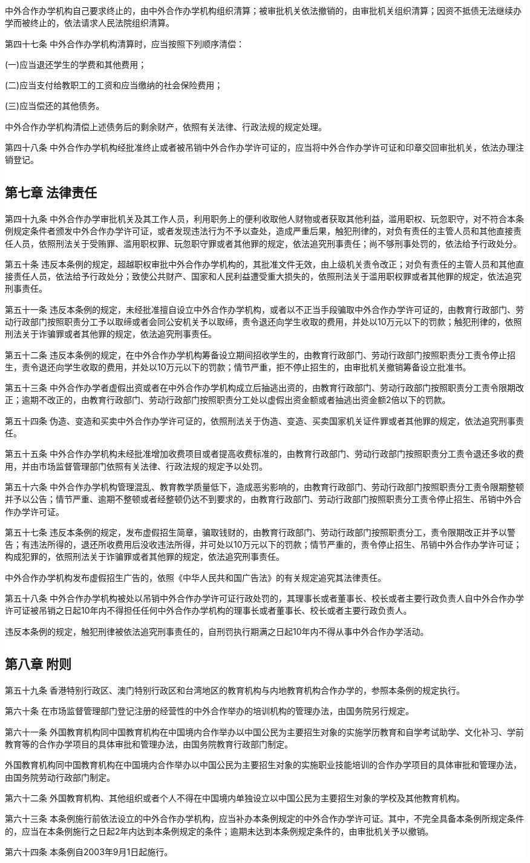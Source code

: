中外合作办学机构自己要求终止的，由中外合作办学机构组织清算；被审批机关依法撤销的，由审批机关组织清算；因资不抵债无法继续办学而被终止的，依法请求人民法院组织清算。

第四十七条 中外合作办学机构清算时，应当按照下列顺序清偿：

(一)应当退还学生的学费和其他费用；

(二)应当支付给教职工的工资和应当缴纳的社会保险费用；

(三)应当偿还的其他债务。

中外合作办学机构清偿上述债务后的剩余财产，依照有关法律、行政法规的规定处理。

第四十八条 中外合作办学机构经批准终止或者被吊销中外合作办学许可证的，应当将中外合作办学许可证和印章交回审批机关，依法办理注销登记。

## 第七章 法律责任

第四十九条 中外合作办学审批机关及其工作人员，利用职务上的便利收取他人财物或者获取其他利益，滥用职权、玩忽职守，对不符合本条例规定条件者颁发中外合作办学许可证，或者发现违法行为不予以查处，造成严重后果，触犯刑律的，对负有责任的主管人员和其他直接责任人员，依照刑法关于受贿罪、滥用职权罪、玩忽职守罪或者其他罪的规定，依法追究刑事责任；尚不够刑事处罚的，依法给予行政处分。

第五十条 违反本条例的规定，超越职权审批中外合作办学机构的，其批准文件无效，由上级机关责令改正；对负有责任的主管人员和其他直接责任人员，依法给予行政处分；致使公共财产、国家和人民利益遭受重大损失的，依照刑法关于滥用职权罪或者其他罪的规定，依法追究刑事责任。

第五十一条 违反本条例的规定，未经批准擅自设立中外合作办学机构，或者以不正当手段骗取中外合作办学许可证的，由教育行政部门、劳动行政部门按照职责分工予以取缔或者会同公安机关予以取缔，责令退还向学生收取的费用，并处以10万元以下的罚款；触犯刑律的，依照刑法关于诈骗罪或者其他罪的规定，依法追究刑事责任。

第五十二条 违反本条例的规定，在中外合作办学机构筹备设立期间招收学生的，由教育行政部门、劳动行政部门按照职责分工责令停止招生，责令退还向学生收取的费用，并处以10万元以下的罚款；情节严重，拒不停止招生的，由审批机关撤销筹备设立批准书。

第五十三条 中外合作办学者虚假出资或者在中外合作办学机构成立后抽逃出资的，由教育行政部门、劳动行政部门按照职责分工责令限期改正；逾期不改正的，由教育行政部门、劳动行政部门按照职责分工处以虚假出资金额或者抽逃出资金额2倍以下的罚款。

第五十四条 伪造、变造和买卖中外合作办学许可证的，依照刑法关于伪造、变造、买卖国家机关证件罪或者其他罪的规定，依法追究刑事责任。

第五十五条 中外合作办学机构未经批准增加收费项目或者提高收费标准的，由教育行政部门、劳动行政部门按照职责分工责令退还多收的费用，并由市场监督管理部门依照有关法律、行政法规的规定予以处罚。

第五十六条 中外合作办学机构管理混乱、教育教学质量低下，造成恶劣影响的，由教育行政部门、劳动行政部门按照职责分工责令限期整顿并予以公告；情节严重、逾期不整顿或者经整顿仍达不到要求的，由教育行政部门、劳动行政部门按照职责分工责令停止招生、吊销中外合作办学许可证。

第五十七条 违反本条例的规定，发布虚假招生简章，骗取钱财的，由教育行政部门、劳动行政部门按照职责分工，责令限期改正并予以警告；有违法所得的，退还所收费用后没收违法所得，并可处以10万元以下的罚款；情节严重的，责令停止招生、吊销中外合作办学许可证；构成犯罪的，依照刑法关于诈骗罪或者其他罪的规定，依法追究刑事责任。

中外合作办学机构发布虚假招生广告的，依照《中华人民共和国广告法》的有关规定追究其法律责任。

第五十八条 中外合作办学机构被处以吊销中外合作办学许可证行政处罚的，其理事长或者董事长、校长或者主要行政负责人自中外合作办学许可证被吊销之日起10年内不得担任任何中外合作办学机构的理事长或者董事长、校长或者主要行政负责人。

违反本条例的规定，触犯刑律被依法追究刑事责任的，自刑罚执行期满之日起10年内不得从事中外合作办学活动。

## 第八章 附则

第五十九条 香港特别行政区、澳门特别行政区和台湾地区的教育机构与内地教育机构合作办学的，参照本条例的规定执行。

第六十条 在市场监督管理部门登记注册的经营性的中外合作举办的培训机构的管理办法，由国务院另行规定。

第六十一条 外国教育机构同中国教育机构在中国境内合作举办以中国公民为主要招生对象的实施学历教育和自学考试助学、文化补习、学前教育等的合作办学项目的具体审批和管理办法，由国务院教育行政部门制定。

外国教育机构同中国教育机构在中国境内合作举办以中国公民为主要招生对象的实施职业技能培训的合作办学项目的具体审批和管理办法，由国务院劳动行政部门制定。

第六十二条 外国教育机构、其他组织或者个人不得在中国境内单独设立以中国公民为主要招生对象的学校及其他教育机构。

第六十三条 本条例施行前依法设立的中外合作办学机构，应当补办本条例规定的中外合作办学许可证。其中，不完全具备本条例所规定条件的，应当在本条例施行之日起2年内达到本条例规定的条件；逾期未达到本条例规定条件的，由审批机关予以撤销。

第六十四条 本条例自2003年9月1日起施行。